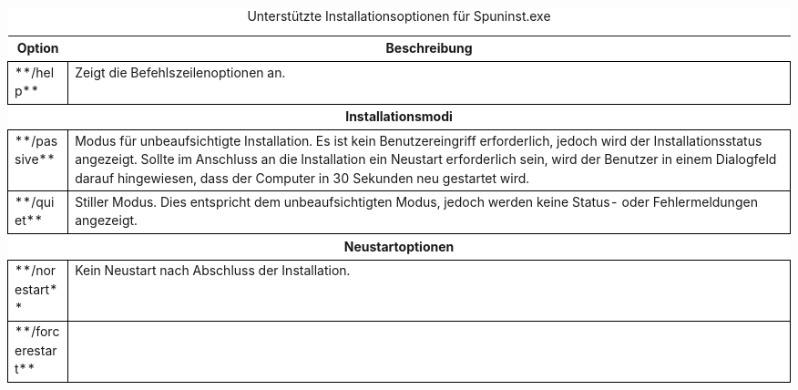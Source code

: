 <table class="dataTable">
<caption>
Unterstützte Installationsoptionen für Spuninst.exe
</caption>
<tr class="thead">
<th>
Option
</th>
<th>
Beschreibung
</th>
</tr>
<tr>
<td style="border:1px solid black;">
**/help**
</td>
<td style="border:1px solid black;">
Zeigt die Befehlszeilenoptionen an.
</td>
</tr>
<tr>
<th colspan="2">
Installationsmodi
</th>
</tr>
<tr class="alternateRow">
<td style="border:1px solid black;">
**/passive**
</td>
<td style="border:1px solid black;">
Modus für unbeaufsichtigte Installation. Es ist kein Benutzereingriff erforderlich, jedoch wird der Installationsstatus angezeigt. Sollte im Anschluss an die Installation ein Neustart erforderlich sein, wird der Benutzer in einem Dialogfeld darauf hingewiesen, dass der Computer in 30 Sekunden neu gestartet wird.
</td>
</tr>
<tr>
<td style="border:1px solid black;">
**/quiet**
</td>
<td style="border:1px solid black;">
Stiller Modus. Dies entspricht dem unbeaufsichtigten Modus, jedoch werden keine Status- oder Fehlermeldungen angezeigt.
</td>
</tr>
<tr>
<th colspan="2">
Neustartoptionen
</th>
</tr>
<tr class="alternateRow">
<td style="border:1px solid black;">
**/norestart**
</td>
<td style="border:1px solid black;">
Kein Neustart nach Abschluss der Installation.
</td>
</tr>
<tr>
<td style="border:1px solid black;">
**/forcerestart**
</td>
<td style="border:1px solid black;">